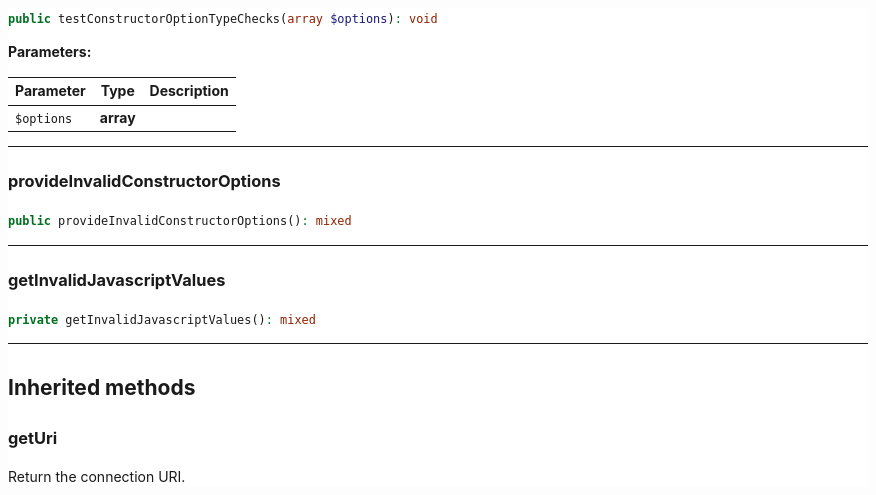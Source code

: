 
```php
public testConstructorOptionTypeChecks(array $options): void
```








**Parameters:**

| Parameter | Type | Description |
|-----------|------|-------------|
| `$options` | **array** |  |




***

### provideInvalidConstructorOptions



```php
public provideInvalidConstructorOptions(): mixed
```











***

### getInvalidJavascriptValues



```php
private getInvalidJavascriptValues(): mixed
```











***


## Inherited methods


### getUri

Return the connection URI.
